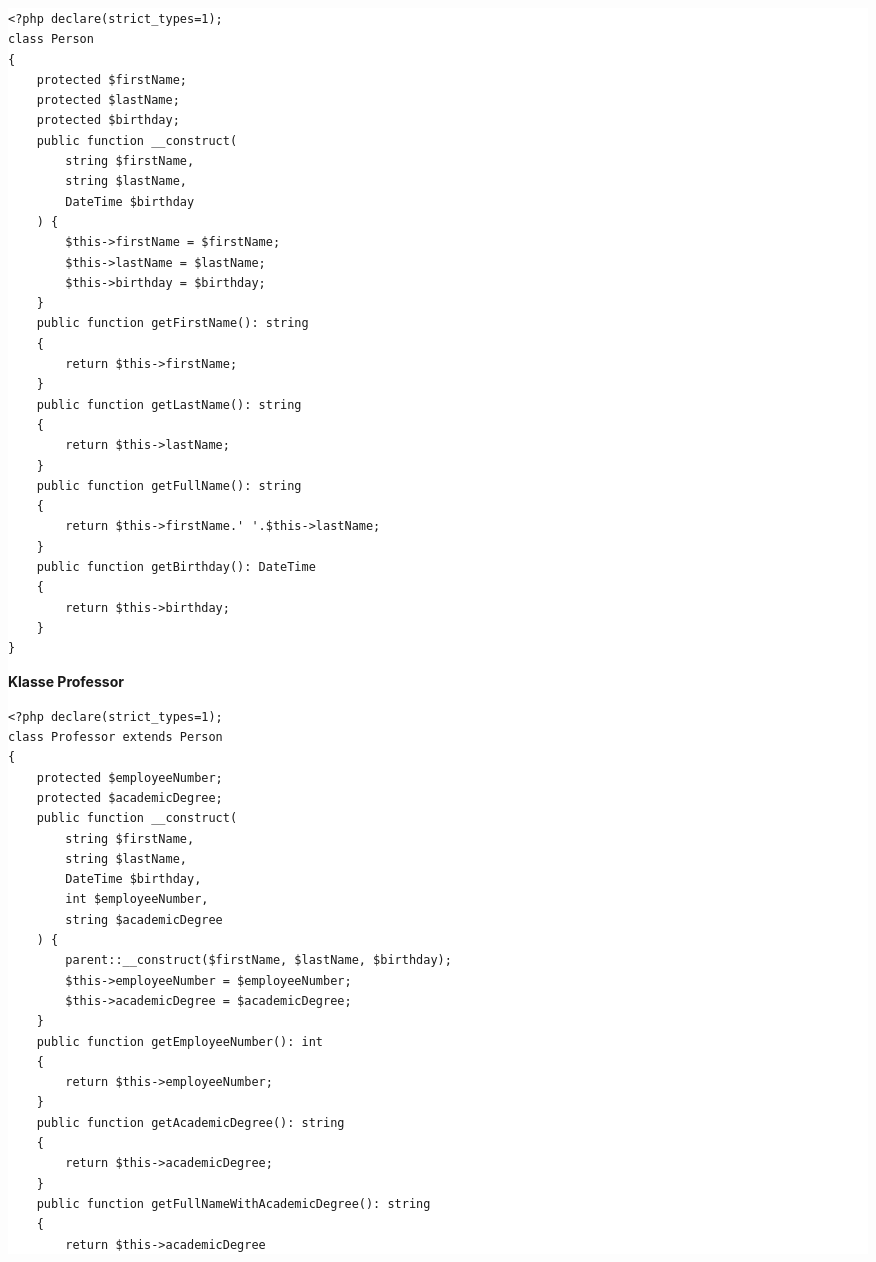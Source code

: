 ```
<?php declare(strict_types=1);
class Person
{
    protected $firstName;
    protected $lastName;
    protected $birthday;
    public function __construct(
        string $firstName, 
        string $lastName, 
        DateTime $birthday
    ) {
        $this->firstName = $firstName;
        $this->lastName = $lastName;
        $this->birthday = $birthday;
    }
    public function getFirstName(): string
    {
        return $this->firstName;
    }
    public function getLastName(): string
    {
        return $this->lastName;
    }
    public function getFullName(): string
    {
        return $this->firstName.' '.$this->lastName;
    }
    public function getBirthday(): DateTime
    {
        return $this->birthday;
    }
}
```

**Klasse Professor**

```
<?php declare(strict_types=1);
class Professor extends Person
{
    protected $employeeNumber;
    protected $academicDegree;
    public function __construct(
        string $firstName,
        string $lastName,
        DateTime $birthday,
        int $employeeNumber,
        string $academicDegree
    ) {
        parent::__construct($firstName, $lastName, $birthday);
        $this->employeeNumber = $employeeNumber;
        $this->academicDegree = $academicDegree;
    }
    public function getEmployeeNumber(): int
    {
        return $this->employeeNumber;
    }
    public function getAcademicDegree(): string
    {
        return $this->academicDegree;
    }
    public function getFullNameWithAcademicDegree(): string
    {
        return $this->academicDegree
```